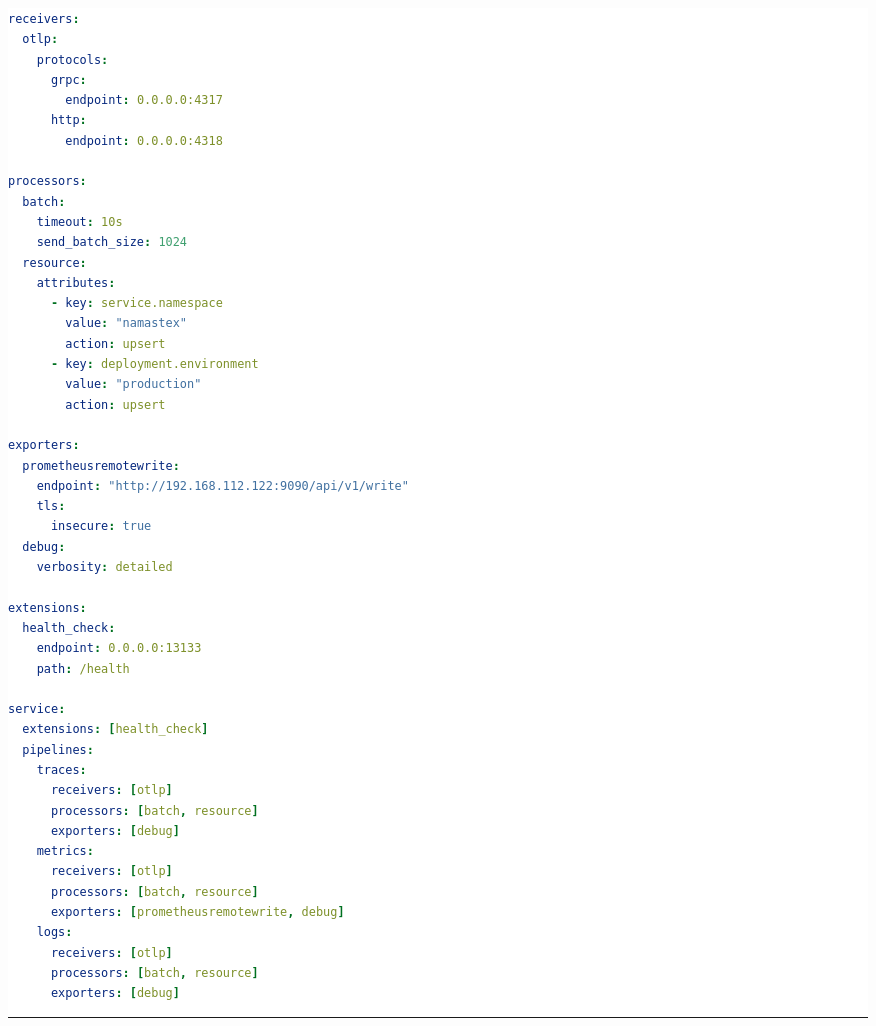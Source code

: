 ```yaml
receivers:
  otlp:
    protocols:
      grpc:
        endpoint: 0.0.0.0:4317
      http:
        endpoint: 0.0.0.0:4318

processors:
  batch:
    timeout: 10s
    send_batch_size: 1024
  resource:
    attributes:
      - key: service.namespace
        value: "namastex"
        action: upsert
      - key: deployment.environment
        value: "production"
        action: upsert

exporters:
  prometheusremotewrite:
    endpoint: "http://192.168.112.122:9090/api/v1/write"
    tls:
      insecure: true
  debug:
    verbosity: detailed

extensions:
  health_check:
    endpoint: 0.0.0.0:13133
    path: /health

service:
  extensions: [health_check]
  pipelines:
    traces:
      receivers: [otlp]
      processors: [batch, resource]
      exporters: [debug]
    metrics:
      receivers: [otlp]
      processors: [batch, resource]
      exporters: [prometheusremotewrite, debug]
    logs:
      receivers: [otlp]
      processors: [batch, resource]
      exporters: [debug]
```

---